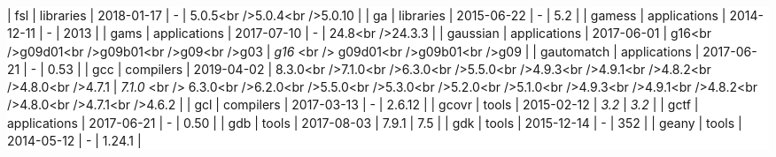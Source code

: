 | fsl                      | libraries    | 2018-01-17  | \-                                                                                                                                             | 5.0.5\<br />5.0.4\<br />5.0.10                                                                                                                                                                                                               |
| ga                       | libraries    | 2015-06-22  | \-                                                                                                                                             | 5.2                                                                                                                                                                                                                                          |
| gamess                   | applications | 2014-12-11  | \-                                                                                                                                             | 2013                                                                                                                                                                                                                                         |
| gams                     | applications | 2017-07-10  | \-                                                                                                                                             | 24.8\<br />24.3.3                                                                                                                                                                                                                            |
| gaussian                 | applications | 2017-06-01  | g16\<br />g09d01\<br />g09b01\<br />g09\<br />g03                                                                                              | *g16* \<br /> g09d01\<br />g09b01\<br />g09                                                                                                                                                                                                  |
| gautomatch               | applications | 2017-06-21  | \-                                                                                                                                             | 0.53                                                                                                                                                                                                                                         |
| gcc                      | compilers    | 2019-04-02  | 8.3.0\<br />7.1.0\<br />6.3.0\<br />5.5.0\<br />4.9.3\<br />4.9.1\<br />4.8.2\<br />4.8.0\<br />4.7.1                                          | *7.1.0* \<br /> 6.3.0\<br />6.2.0\<br />5.5.0\<br />5.3.0\<br />5.2.0\<br />5.1.0\<br />4.9.3\<br />4.9.1\<br />4.8.2\<br />4.8.0\<br />4.7.1\<br />4.6.2                                                                                    |
| gcl                      | compilers    | 2017-03-13  | \-                                                                                                                                             | 2.6.12                                                                                                                                                                                                                                       |
| gcovr                    | tools        | 2015-02-12  | *3.2*                                                                                                                                          | *3.2*                                                                                                                                                                                                                                        |
| gctf                     | applications | 2017-06-21  | \-                                                                                                                                             | 0.50                                                                                                                                                                                                                                         |
| gdb                      | tools        | 2017-08-03  | 7.9.1                                                                                                                                          | 7.5                                                                                                                                                                                                                                          |
| gdk                      | tools        | 2015-12-14  | \-                                                                                                                                             | 352                                                                                                                                                                                                                                          |
| geany                    | tools        | 2014-05-12  | \-                                                                                                                                             | 1.24.1                                                                                                                                                                                                                                       |